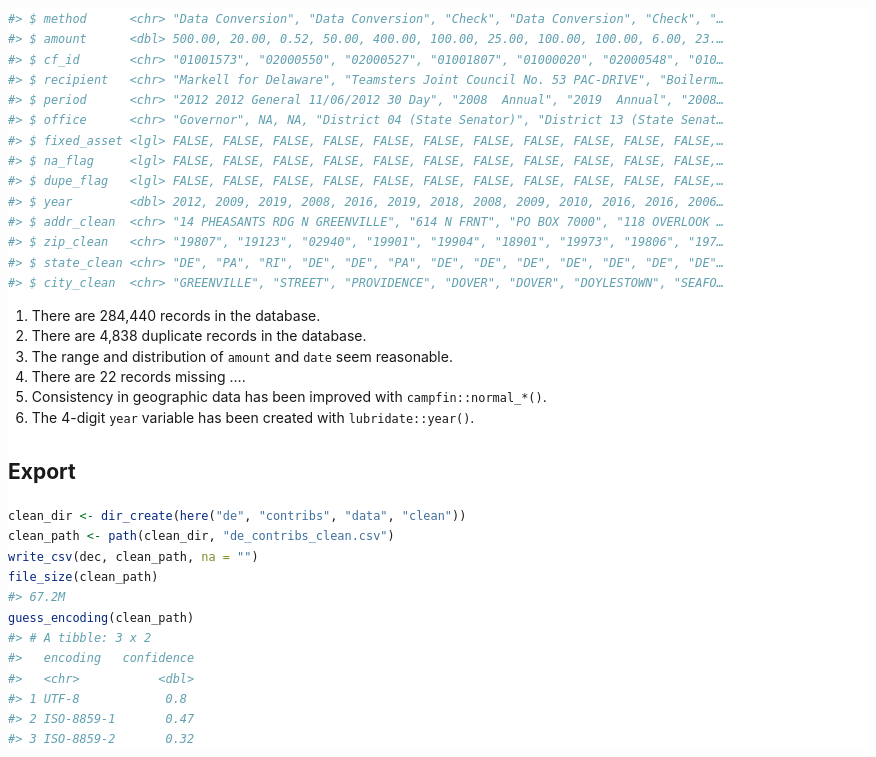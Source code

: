 ``` r
#> $ method      <chr> "Data Conversion", "Data Conversion", "Check", "Data Conversion", "Check", "…
#> $ amount      <dbl> 500.00, 20.00, 0.52, 50.00, 400.00, 100.00, 25.00, 100.00, 100.00, 6.00, 23.…
#> $ cf_id       <chr> "01001573", "02000550", "02000527", "01001807", "01000020", "02000548", "010…
#> $ recipient   <chr> "Markell for Delaware", "Teamsters Joint Council No. 53 PAC-DRIVE", "Boilerm…
#> $ period      <chr> "2012 2012 General 11/06/2012 30 Day", "2008  Annual", "2019  Annual", "2008…
#> $ office      <chr> "Governor", NA, NA, "District 04 (State Senator)", "District 13 (State Senat…
#> $ fixed_asset <lgl> FALSE, FALSE, FALSE, FALSE, FALSE, FALSE, FALSE, FALSE, FALSE, FALSE, FALSE,…
#> $ na_flag     <lgl> FALSE, FALSE, FALSE, FALSE, FALSE, FALSE, FALSE, FALSE, FALSE, FALSE, FALSE,…
#> $ dupe_flag   <lgl> FALSE, FALSE, FALSE, FALSE, FALSE, FALSE, FALSE, FALSE, FALSE, FALSE, FALSE,…
#> $ year        <dbl> 2012, 2009, 2019, 2008, 2016, 2019, 2018, 2008, 2009, 2010, 2016, 2016, 2006…
#> $ addr_clean  <chr> "14 PHEASANTS RDG N GREENVILLE", "614 N FRNT", "PO BOX 7000", "118 OVERLOOK …
#> $ zip_clean   <chr> "19807", "19123", "02940", "19901", "19904", "18901", "19973", "19806", "197…
#> $ state_clean <chr> "DE", "PA", "RI", "DE", "DE", "PA", "DE", "DE", "DE", "DE", "DE", "DE", "DE"…
#> $ city_clean  <chr> "GREENVILLE", "STREET", "PROVIDENCE", "DOVER", "DOVER", "DOYLESTOWN", "SEAFO…
```

1.  There are 284,440 records in the database.
2.  There are 4,838 duplicate records in the database.
3.  The range and distribution of `amount` and `date` seem reasonable.
4.  There are 22 records missing ….
5.  Consistency in geographic data has been improved with
    `campfin::normal_*()`.
6.  The 4-digit `year` variable has been created with
    `lubridate::year()`.

## Export

``` r
clean_dir <- dir_create(here("de", "contribs", "data", "clean"))
clean_path <- path(clean_dir, "de_contribs_clean.csv")
write_csv(dec, clean_path, na = "")
file_size(clean_path)
#> 67.2M
guess_encoding(clean_path)
#> # A tibble: 3 x 2
#>   encoding   confidence
#>   <chr>           <dbl>
#> 1 UTF-8            0.8 
#> 2 ISO-8859-1       0.47
#> 3 ISO-8859-2       0.32
```
